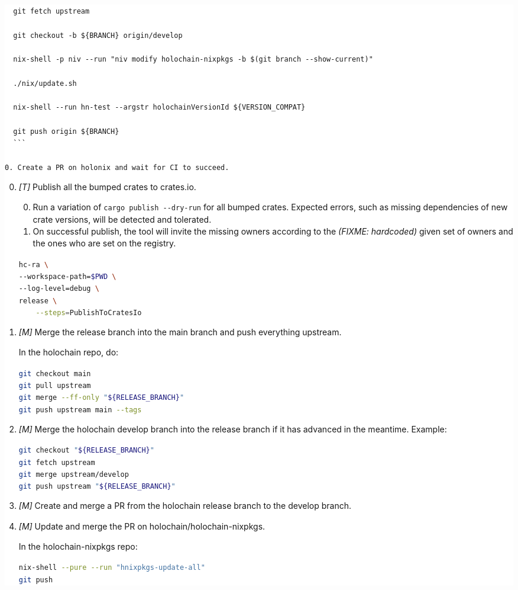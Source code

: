       git fetch upstream

      git checkout -b ${BRANCH} origin/develop

      nix-shell -p niv --run "niv modify holochain-nixpkgs -b $(git branch --show-current)"

      ./nix/update.sh

      nix-shell --run hn-test --argstr holochainVersionId ${VERSION_COMPAT}

      git push origin ${BRANCH}
      ```

    0. Create a PR on holonix and wait for CI to succeed.

0. _[T]_ Publish all the bumped crates to crates.io.

    0. Run a variation of `cargo publish --dry-run` for all bumped crates.
        Expected errors, such as missing dependencies of new crate versions, will be detected and tolerated.
    0. On successful publish, the tool will invite the missing owners according to the *(FIXME: hardcoded)* given set of owners and the ones who are set on the registry.

    ```sh
    hc-ra \
    --workspace-path=$PWD \
    --log-level=debug \
    release \
        --steps=PublishToCratesIo
    ```

0. _[M]_ Merge the release branch into the main branch and push everything upstream.

    In the holochain repo, do:

    ```sh
    git checkout main
    git pull upstream
    git merge --ff-only "${RELEASE_BRANCH}"
    git push upstream main --tags
    ```

0. _[M]_ Merge the holochain develop branch into the release branch if it has advanced in the meantime. Example:

    ```sh
    git checkout "${RELEASE_BRANCH}"
    git fetch upstream
    git merge upstream/develop
    git push upstream "${RELEASE_BRANCH}"
    ```

0. _[M]_ Create and merge a PR from the holochain release branch to the develop branch.

0. _[M]_ Update and merge the PR on holochain/holochain-nixpkgs.

    In the holochain-nixpkgs repo:

    ```sh
    nix-shell --pure --run "hnixpkgs-update-all"
    git push
    ```
